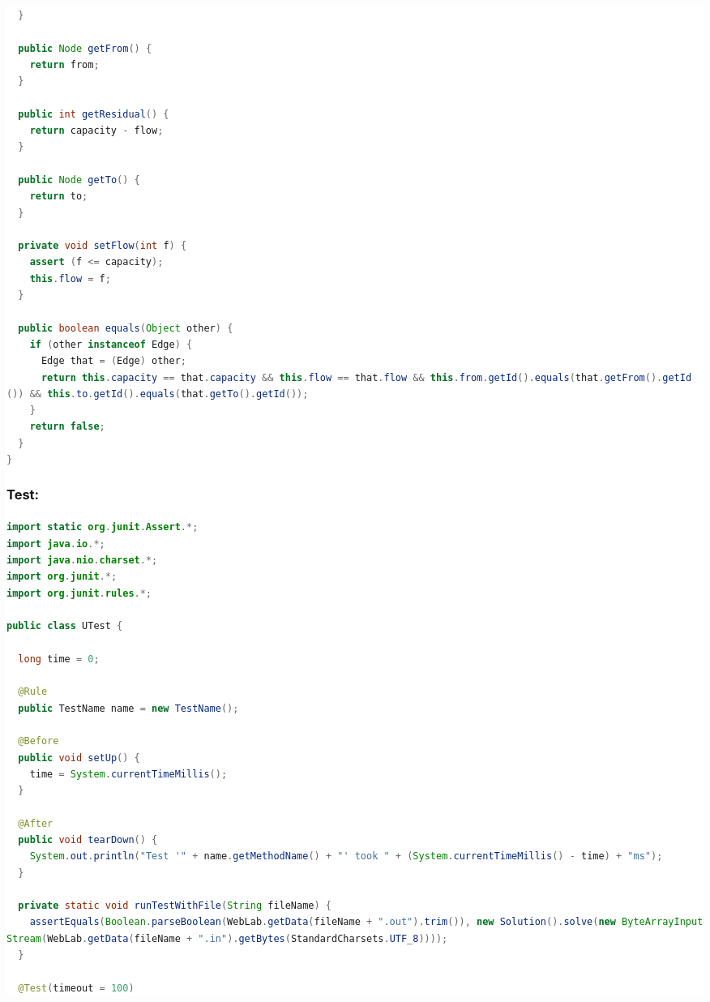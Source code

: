 ```java
  }

  public Node getFrom() {
    return from;
  }

  public int getResidual() {
    return capacity - flow;
  }

  public Node getTo() {
    return to;
  }

  private void setFlow(int f) {
    assert (f <= capacity);
    this.flow = f;
  }

  public boolean equals(Object other) {
    if (other instanceof Edge) {
      Edge that = (Edge) other;
      return this.capacity == that.capacity && this.flow == that.flow && this.from.getId().equals(that.getFrom().getId()) && this.to.getId().equals(that.getTo().getId());
    }
    return false;
  }
}
```


### Test:
```java
import static org.junit.Assert.*;
import java.io.*;
import java.nio.charset.*;
import org.junit.*;
import org.junit.rules.*;

public class UTest {

  long time = 0;

  @Rule
  public TestName name = new TestName();

  @Before
  public void setUp() {
    time = System.currentTimeMillis();
  }

  @After
  public void tearDown() {
    System.out.println("Test '" + name.getMethodName() + "' took " + (System.currentTimeMillis() - time) + "ms");
  }

  private static void runTestWithFile(String fileName) {
    assertEquals(Boolean.parseBoolean(WebLab.getData(fileName + ".out").trim()), new Solution().solve(new ByteArrayInputStream(WebLab.getData(fileName + ".in").getBytes(StandardCharsets.UTF_8))));
  }

  @Test(timeout = 100)
```